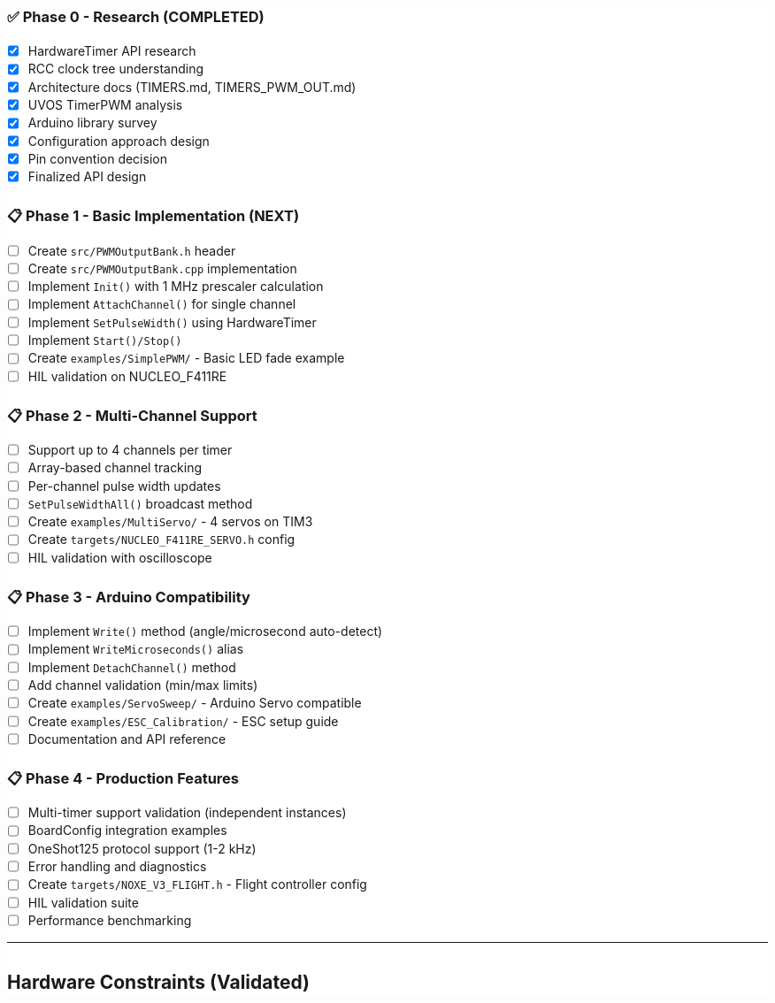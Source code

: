 ### ✅ Phase 0 - Research (COMPLETED)
- [x] HardwareTimer API research
- [x] RCC clock tree understanding
- [x] Architecture docs (TIMERS.md, TIMERS_PWM_OUT.md)
- [x] UVOS TimerPWM analysis
- [x] Arduino library survey
- [x] Configuration approach design
- [x] Pin convention decision
- [x] Finalized API design

### 📋 Phase 1 - Basic Implementation (NEXT)
- [ ] Create `src/PWMOutputBank.h` header
- [ ] Create `src/PWMOutputBank.cpp` implementation
- [ ] Implement `Init()` with 1 MHz prescaler calculation
- [ ] Implement `AttachChannel()` for single channel
- [ ] Implement `SetPulseWidth()` using HardwareTimer
- [ ] Implement `Start()/Stop()`
- [ ] Create `examples/SimplePWM/` - Basic LED fade example
- [ ] HIL validation on NUCLEO_F411RE

### 📋 Phase 2 - Multi-Channel Support
- [ ] Support up to 4 channels per timer
- [ ] Array-based channel tracking
- [ ] Per-channel pulse width updates
- [ ] `SetPulseWidthAll()` broadcast method
- [ ] Create `examples/MultiServo/` - 4 servos on TIM3
- [ ] Create `targets/NUCLEO_F411RE_SERVO.h` config
- [ ] HIL validation with oscilloscope

### 📋 Phase 3 - Arduino Compatibility
- [ ] Implement `Write()` method (angle/microsecond auto-detect)
- [ ] Implement `WriteMicroseconds()` alias
- [ ] Implement `DetachChannel()` method
- [ ] Add channel validation (min/max limits)
- [ ] Create `examples/ServoSweep/` - Arduino Servo compatible
- [ ] Create `examples/ESC_Calibration/` - ESC setup guide
- [ ] Documentation and API reference

### 📋 Phase 4 - Production Features
- [ ] Multi-timer support validation (independent instances)
- [ ] BoardConfig integration examples
- [ ] OneShot125 protocol support (1-2 kHz)
- [ ] Error handling and diagnostics
- [ ] Create `targets/NOXE_V3_FLIGHT.h` - Flight controller config
- [ ] HIL validation suite
- [ ] Performance benchmarking

---

## Hardware Constraints (Validated)
